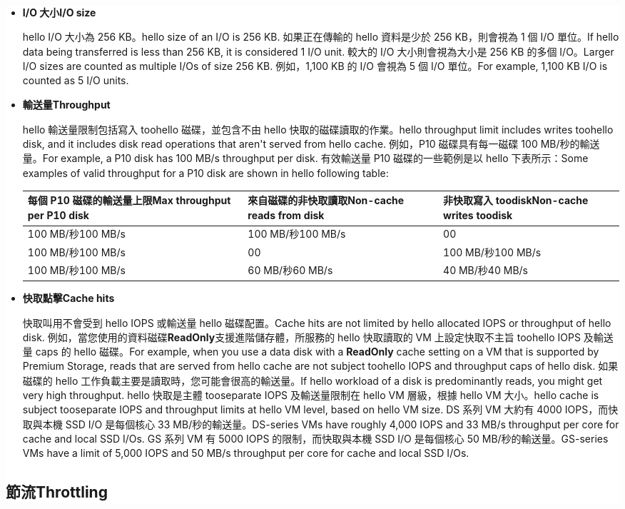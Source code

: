 * <span data-ttu-id="d1b78-299">**I/O 大小**</span><span class="sxs-lookup"><span data-stu-id="d1b78-299">**I/O size**</span></span>

    <span data-ttu-id="d1b78-300">hello I/O 大小為 256 KB。</span><span class="sxs-lookup"><span data-stu-id="d1b78-300">hello size of an I/O is 256 KB.</span></span> <span data-ttu-id="d1b78-301">如果正在傳輸的 hello 資料是少於 256 KB，則會視為 1 個 I/O 單位。</span><span class="sxs-lookup"><span data-stu-id="d1b78-301">If hello data being transferred is less than 256 KB, it is considered 1 I/O unit.</span></span> <span data-ttu-id="d1b78-302">較大的 I/O 大小則會視為大小是 256 KB 的多個 I/O。</span><span class="sxs-lookup"><span data-stu-id="d1b78-302">Larger I/O sizes are counted as multiple I/Os of size 256 KB.</span></span> <span data-ttu-id="d1b78-303">例如，1,100 KB 的 I/O 會視為 5 個 I/O 單位。</span><span class="sxs-lookup"><span data-stu-id="d1b78-303">For example, 1,100 KB I/O is counted as 5 I/O units.</span></span>

* <span data-ttu-id="d1b78-304">**輸送量**</span><span class="sxs-lookup"><span data-stu-id="d1b78-304">**Throughput**</span></span>

    <span data-ttu-id="d1b78-305">hello 輸送量限制包括寫入 toohello 磁碟，並包含不由 hello 快取的磁碟讀取的作業。</span><span class="sxs-lookup"><span data-stu-id="d1b78-305">hello throughput limit includes writes toohello disk, and it includes disk read operations that aren't served from hello cache.</span></span> <span data-ttu-id="d1b78-306">例如，P10 磁碟具有每一磁碟 100 MB/秒的輸送量。</span><span class="sxs-lookup"><span data-stu-id="d1b78-306">For example, a P10 disk has 100 MB/s throughput per disk.</span></span> <span data-ttu-id="d1b78-307">有效輸送量 P10 磁碟的一些範例是以 hello 下表所示：</span><span class="sxs-lookup"><span data-stu-id="d1b78-307">Some examples of valid throughput for a P10 disk are shown in hello following table:</span></span>

    | <span data-ttu-id="d1b78-308">每個 P10 磁碟的輸送量上限</span><span class="sxs-lookup"><span data-stu-id="d1b78-308">Max throughput per P10 disk</span></span> | <span data-ttu-id="d1b78-309">來自磁碟的非快取讀取</span><span class="sxs-lookup"><span data-stu-id="d1b78-309">Non-cache reads from disk</span></span> | <span data-ttu-id="d1b78-310">非快取寫入 toodisk</span><span class="sxs-lookup"><span data-stu-id="d1b78-310">Non-cache writes toodisk</span></span> |
    | --- | --- | --- |
    | <span data-ttu-id="d1b78-311">100 MB/秒</span><span class="sxs-lookup"><span data-stu-id="d1b78-311">100 MB/s</span></span> | <span data-ttu-id="d1b78-312">100 MB/秒</span><span class="sxs-lookup"><span data-stu-id="d1b78-312">100 MB/s</span></span> | <span data-ttu-id="d1b78-313">0</span><span class="sxs-lookup"><span data-stu-id="d1b78-313">0</span></span> |
    | <span data-ttu-id="d1b78-314">100 MB/秒</span><span class="sxs-lookup"><span data-stu-id="d1b78-314">100 MB/s</span></span> | <span data-ttu-id="d1b78-315">0</span><span class="sxs-lookup"><span data-stu-id="d1b78-315">0</span></span> | <span data-ttu-id="d1b78-316">100 MB/秒</span><span class="sxs-lookup"><span data-stu-id="d1b78-316">100 MB/s</span></span> |
    | <span data-ttu-id="d1b78-317">100 MB/秒</span><span class="sxs-lookup"><span data-stu-id="d1b78-317">100 MB/s</span></span> | <span data-ttu-id="d1b78-318">60 MB/秒</span><span class="sxs-lookup"><span data-stu-id="d1b78-318">60 MB/s</span></span> | <span data-ttu-id="d1b78-319">40 MB/秒</span><span class="sxs-lookup"><span data-stu-id="d1b78-319">40 MB/s</span></span> |

* <span data-ttu-id="d1b78-320">**快取點擊**</span><span class="sxs-lookup"><span data-stu-id="d1b78-320">**Cache hits**</span></span>

    <span data-ttu-id="d1b78-321">快取叫用不會受到 hello IOPS 或輸送量 hello 磁碟配置。</span><span class="sxs-lookup"><span data-stu-id="d1b78-321">Cache hits are not limited by hello allocated IOPS or throughput of hello disk.</span></span> <span data-ttu-id="d1b78-322">例如，當您使用的資料磁碟**ReadOnly**支援進階儲存體，所服務的 hello 快取讀取的 VM 上設定快取不主旨 toohello IOPS 及輸送量 caps 的 hello 磁碟。</span><span class="sxs-lookup"><span data-stu-id="d1b78-322">For example, when you use a data disk with a **ReadOnly** cache setting on a VM that is supported by Premium Storage, reads that are served from hello cache are not subject toohello IOPS and throughput caps of hello disk.</span></span> <span data-ttu-id="d1b78-323">如果磁碟的 hello 工作負載主要是讀取時，您可能會很高的輸送量。</span><span class="sxs-lookup"><span data-stu-id="d1b78-323">If hello workload of a disk is predominantly reads, you might get very high throughput.</span></span> <span data-ttu-id="d1b78-324">hello 快取是主體 tooseparate IOPS 及輸送量限制在 hello VM 層級，根據 hello VM 大小。</span><span class="sxs-lookup"><span data-stu-id="d1b78-324">hello cache is subject tooseparate IOPS and throughput limits at hello VM level, based on hello VM size.</span></span> <span data-ttu-id="d1b78-325">DS 系列 VM 大約有 4000 IOPS，而快取與本機 SSD I/O 是每個核心 33 MB/秒的輸送量。</span><span class="sxs-lookup"><span data-stu-id="d1b78-325">DS-series VMs have roughly 4,000 IOPS and 33 MB/s throughput per core for cache and local SSD I/Os.</span></span> <span data-ttu-id="d1b78-326">GS 系列 VM 有 5000 IOPS 的限制，而快取與本機 SSD I/O 是每個核心 50 MB/秒的輸送量。</span><span class="sxs-lookup"><span data-stu-id="d1b78-326">GS-series VMs have a limit of 5,000 IOPS and 50 MB/s throughput per core for cache and local SSD I/Os.</span></span> 

## <a name="throttling"></a><span data-ttu-id="d1b78-327">節流</span><span class="sxs-lookup"><span data-stu-id="d1b78-327">Throttling</span></span>